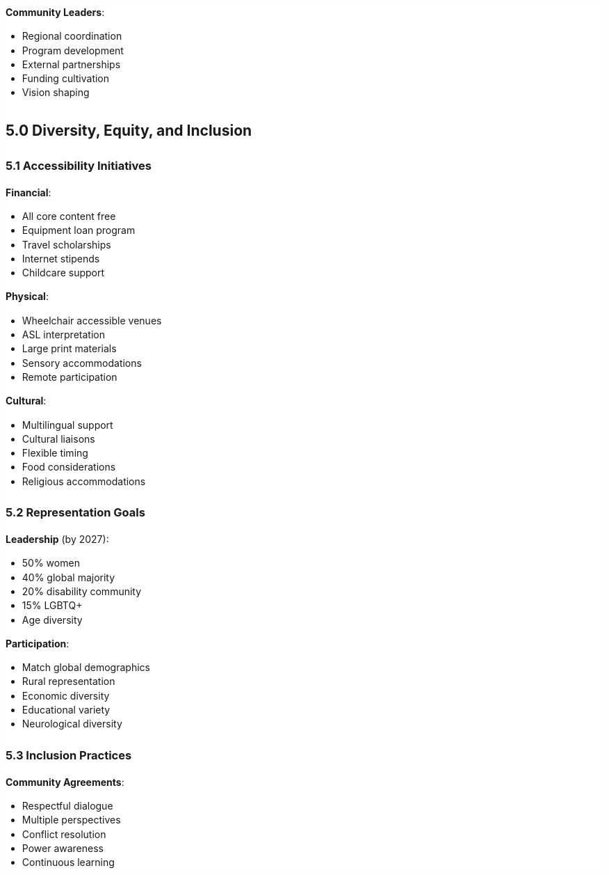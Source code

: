 **Community Leaders**:
- Regional coordination
- Program development
- External partnerships
- Funding cultivation
- Vision shaping

## 5.0 Diversity, Equity, and Inclusion

### 5.1 Accessibility Initiatives

**Financial**:
- All core content free
- Equipment loan program
- Travel scholarships
- Internet stipends
- Childcare support

**Physical**:
- Wheelchair accessible venues
- ASL interpretation
- Large print materials
- Sensory accommodations
- Remote participation

**Cultural**:
- Multilingual support
- Cultural liaisons
- Flexible timing
- Food considerations
- Religious accommodations

### 5.2 Representation Goals

**Leadership** (by 2027):
- 50% women
- 40% global majority
- 20% disability community
- 15% LGBTQ+
- Age diversity

**Participation**:
- Match global demographics
- Rural representation
- Economic diversity
- Educational variety
- Neurological diversity

### 5.3 Inclusion Practices

**Community Agreements**:
- Respectful dialogue
- Multiple perspectives
- Conflict resolution
- Power awareness
- Continuous learning
